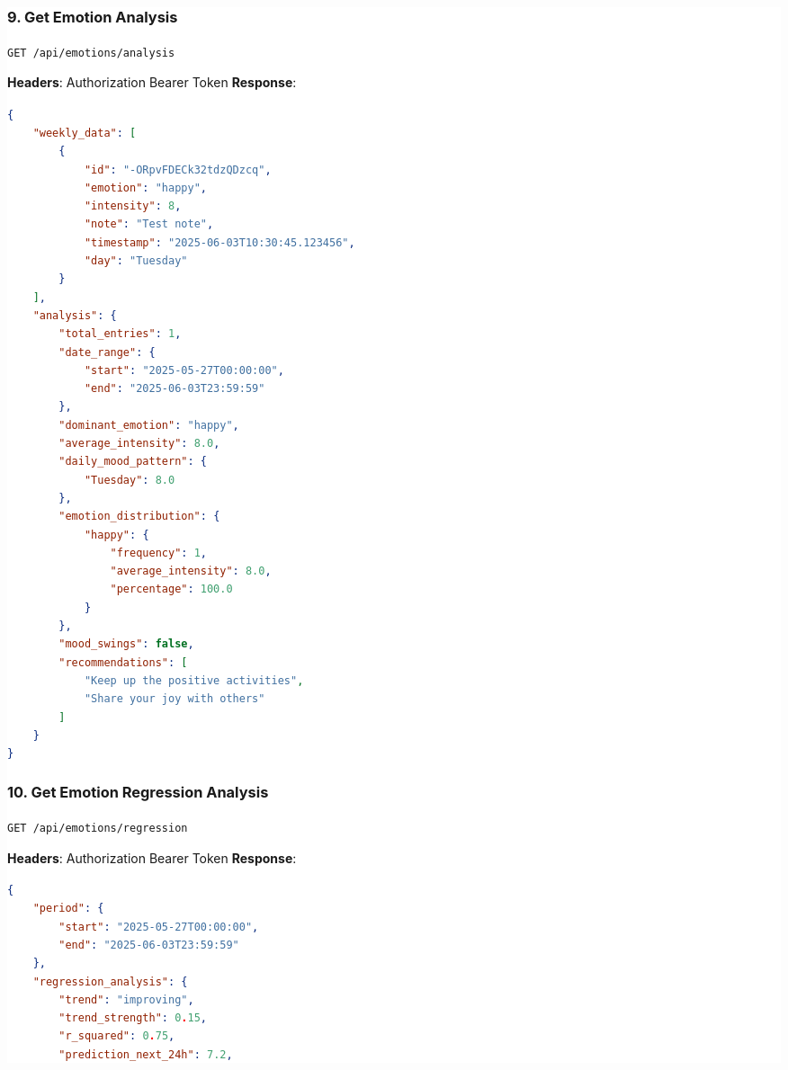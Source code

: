 ```json
```

### 9. Get Emotion Analysis
```http
GET /api/emotions/analysis
```
**Headers**: Authorization Bearer Token
**Response**:
```json
{
    "weekly_data": [
        {
            "id": "-ORpvFDECk32tdzQDzcq",
            "emotion": "happy",
            "intensity": 8,
            "note": "Test note",
            "timestamp": "2025-06-03T10:30:45.123456",
            "day": "Tuesday"
        }
    ],
    "analysis": {
        "total_entries": 1,
        "date_range": {
            "start": "2025-05-27T00:00:00",
            "end": "2025-06-03T23:59:59"
        },
        "dominant_emotion": "happy",
        "average_intensity": 8.0,
        "daily_mood_pattern": {
            "Tuesday": 8.0
        },
        "emotion_distribution": {
            "happy": {
                "frequency": 1,
                "average_intensity": 8.0,
                "percentage": 100.0
            }
        },
        "mood_swings": false,
        "recommendations": [
            "Keep up the positive activities",
            "Share your joy with others"
        ]
    }
}
```

### 10. Get Emotion Regression Analysis
```http
GET /api/emotions/regression
```
**Headers**: Authorization Bearer Token
**Response**:
```json
{
    "period": {
        "start": "2025-05-27T00:00:00",
        "end": "2025-06-03T23:59:59"
    },
    "regression_analysis": {
        "trend": "improving",
        "trend_strength": 0.15,
        "r_squared": 0.75,
        "prediction_next_24h": 7.2,
```